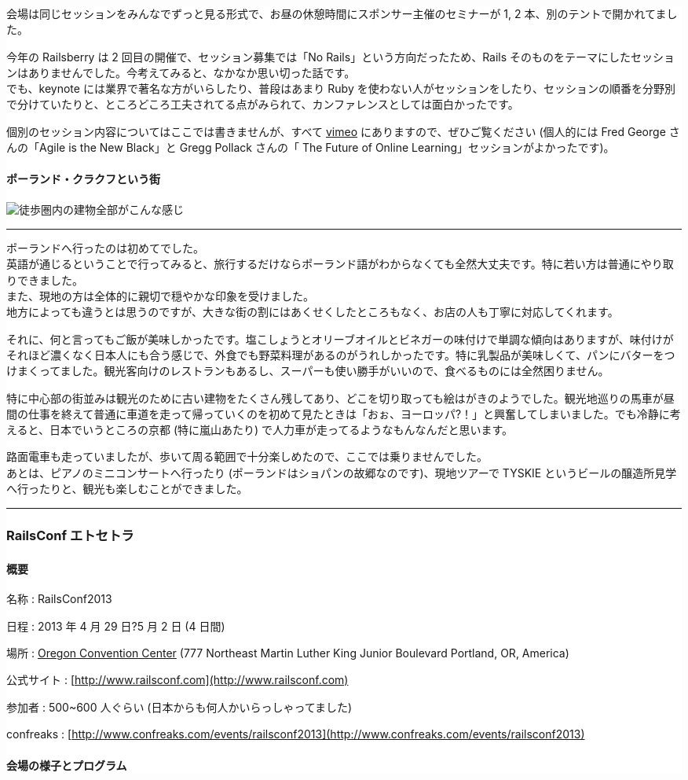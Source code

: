 会場は同じセッションをみんなでずっと見る形式で、お昼の休憩時間にスポンサー主催のセミナーが 1, 2 本、別のテントで開かれてました。  

今年の Railsberry は 2 回目の開催で、セッション募集では「No Rails」という方向だったため、Rails そのものをテーマにしたセッションはありませんでした。今考えてみると、なかなか思い切った話です。  
でも、keynote には業界で著名な方がいらしたり、普段はあまり Ruby を使わない人がセッションをしたり、セッションの順番を分野別で分けていたりと、ところどころ工夫されてる点がみられて、カンファレンスとしては面白かったです。  

個別のセッション内容についてはここでは書きませんが、すべて [vimeo](http://vimeo.com/railsberryconf) にありますので、ぜひご覧ください (個人的には Fred George さんの「Agile is the New Black」と Gregg Pollack さんの「 The Future of Online Learning」セッションがよかったです)。

#### ポーランド・クラクフという街

![徒歩圏内の建物全部がこんな感じ](http://farm4.staticflickr.com/3794/9173874804_11d2d2f446.jpg)

----

ポーランドへ行ったのは初めてでした。  
英語が通じるということで行ってみると、旅行するだけならポーランド語がわからなくても全然大丈夫です。特に若い方は普通にやり取りできました。  
また、現地の方は全体的に親切で穏やかな印象を受けました。  
地方によっても違うとは思うのですが、大きな街の割にはあくせくしたところもなく、お店の人も丁寧に対応してくれます。  

それに、何と言ってもご飯が美味しかったです。塩こしょうとオリーブオイルとビネガーの味付けで単調な傾向はありますが、味付けがそれほど濃くなく日本人にも合う感じで、外食でも野菜料理があるのがうれしかったです。特に乳製品が美味しくて、パンにバターをつけまくってました。観光客向けのレストランもあるし、スーパーも使い勝手がいいので、食べるものには全然困りません。  

特に中心部の街並みは観光のために古い建物をたくさん残してあり、どこを切り取っても絵はがきのようでした。観光地巡りの馬車が昼間の仕事を終えて普通に車道を走って帰っていくのを初めて見たときは「おぉ、ヨーロッパ?！」と興奮してしまいました。でも冷静に考えると、日本でいうところの京都 (特に嵐山あたり) で人力車が走ってるようなもんなんだと思います。  

路面電車も走っていましたが、歩いて周る範囲で十分楽しめたので、ここでは乗りませんでした。  
あとは、ピアノのミニコンサートへ行ったり (ポーランドはショパンの故郷なのです)、現地ツアーで TYSKIE というビールの醸造所見学へ行ったりと、観光も楽しむことができました。

----

### RailsConf エトセトラ

#### 概要

名称
: RailsConf2013

日程
: 2013 年 4 月 29 日?5 月 2 日 (4 日間)

場所
: [Oregon Convention Center](http://www.oregoncc.org/) (777 Northeast Martin Luther King Junior Boulevard Portland, OR, America)

公式サイト
: [http://www.railsconf.com](http://www.railsconf.com)

参加者
: 500~600 人ぐらい (日本からも何人かいらっしゃってました)

confreaks
: [http://www.confreaks.com/events/railsconf2013](http://www.confreaks.com/events/railsconf2013)

#### 会場の様子とプログラム

